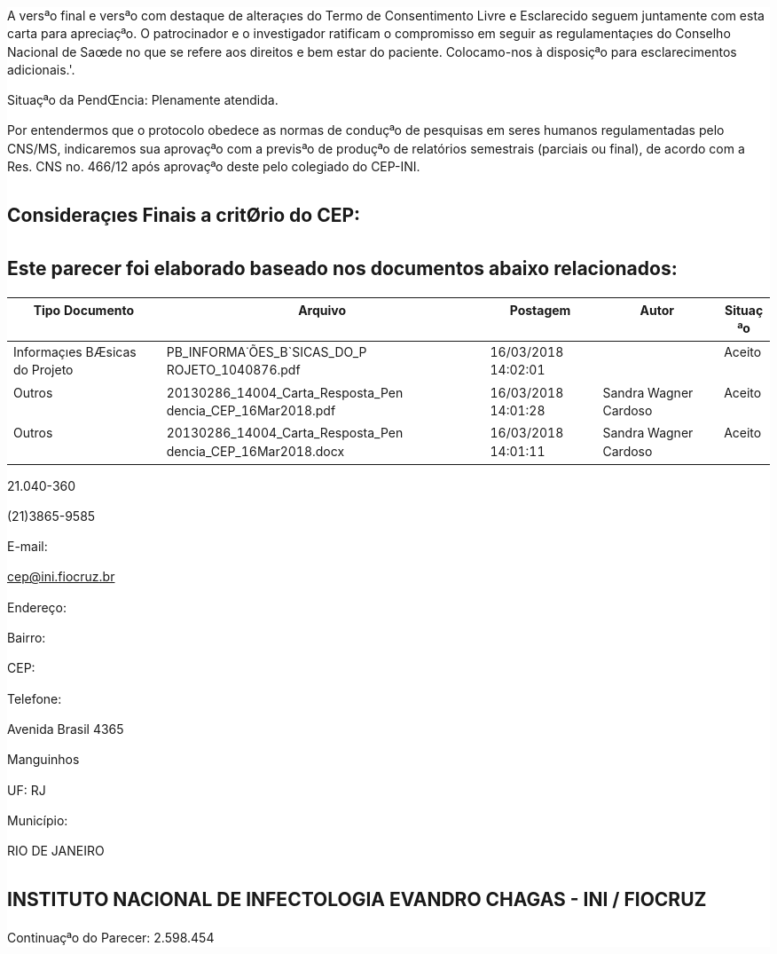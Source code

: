 A  versªo final e versªo com destaque de alteraçıes do Termo de Consentimento Livre e Esclarecido seguem juntamente com esta carta para apreciaçªo. O patrocinador e o investigador ratificam o compromisso em seguir as regulamentaçıes do Conselho Nacional de Saœde no que se refere aos direitos e bem estar do paciente. Colocamo-nos à disposiçªo para esclarecimentos adicionais.'.

Situaçªo da PendŒncia: Plenamente atendida.

Por entendermos que o protocolo obedece as normas de conduçªo de pesquisas em seres humanos regulamentadas pelo CNS/MS, indicaremos sua aprovaçªo com a previsªo de produçªo de relatórios semestrais (parciais ou final), de acordo com a Res. CNS no. 466/12 após aprovaçªo deste pelo colegiado do CEP-INI.

## Consideraçıes Finais a critØrio do CEP:

## Este parecer foi elaborado baseado nos documentos abaixo relacionados:

| Tipo Documento                 | Arquivo                                                     | Postagem            | Autor                 | Situaçªo   |
|--------------------------------|-------------------------------------------------------------|---------------------|-----------------------|------------|
| Informaçıes BÆsicas do Projeto | PB_INFORMA˙ÕES_B`SICAS_DO_P ROJETO_1040876.pdf              | 16/03/2018 14:02:01 |                       | Aceito     |
| Outros                         | 20130286_14004_Carta_Resposta_Pen dencia_CEP_16Mar2018.pdf  | 16/03/2018 14:01:28 | Sandra Wagner Cardoso | Aceito     |
| Outros                         | 20130286_14004_Carta_Resposta_Pen dencia_CEP_16Mar2018.docx | 16/03/2018 14:01:11 | Sandra Wagner Cardoso | Aceito     |

21.040-360

(21)3865-9585

E-mail:

cep@ini.fiocruz.br

Endereço:

Bairro:

CEP:

Telefone:

Avenida Brasil 4365

Manguinhos

UF: RJ

Município:

RIO DE JANEIRO

## INSTITUTO NACIONAL DE INFECTOLOGIA EVANDRO CHAGAS - INI / FIOCRUZ



Continuaçªo do Parecer: 2.598.454
